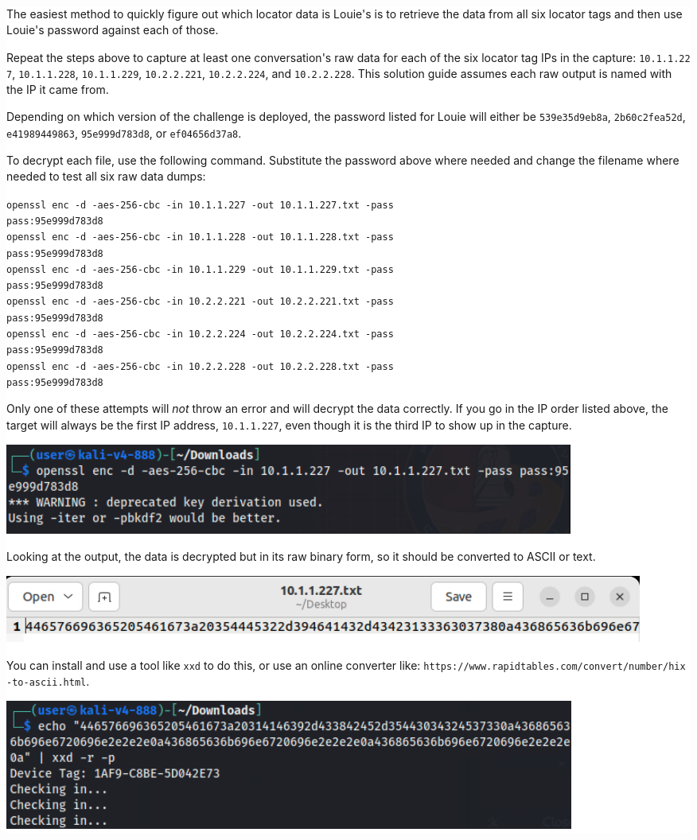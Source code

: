 The easiest method to quickly figure out which locator data is Louie's is to retrieve the data from all six locator tags and then use Louie's password against each of those.

Repeat the steps above to capture at least one conversation's raw data for each of the six locator tag IPs in the capture: `10.1.1.227`, `10.1.1.228`, `10.1.1.229`, `10.2.2.221`, `10.2.2.224`, and `10.2.2.228`. This solution guide assumes each raw output is named with the IP it came from.

Depending on which version of the challenge is deployed, the password listed for Louie will either be `539e35d9eb8a`, `2b60c2fea52d`, `e41989449863`, `95e999d783d8`, or `ef04656d37a8`. 

To decrypt each file, use the following command. Substitute the password above where needed and change the filename where needed to test all six raw data dumps:

```
openssl enc -d -aes-256-cbc -in 10.1.1.227 -out 10.1.1.227.txt -pass
pass:95e999d783d8
openssl enc -d -aes-256-cbc -in 10.1.1.228 -out 10.1.1.228.txt -pass
pass:95e999d783d8
openssl enc -d -aes-256-cbc -in 10.1.1.229 -out 10.1.1.229.txt -pass
pass:95e999d783d8
openssl enc -d -aes-256-cbc -in 10.2.2.221 -out 10.2.2.221.txt -pass
pass:95e999d783d8
openssl enc -d -aes-256-cbc -in 10.2.2.224 -out 10.2.2.224.txt -pass
pass:95e999d783d8
openssl enc -d -aes-256-cbc -in 10.2.2.228 -out 10.2.2.228.txt -pass
pass:95e999d783d8
```

Only one of these attempts will *not* throw an error and will decrypt the data correctly. If you go in the IP order listed above, the target will always be the first IP address, `10.1.1.227`, even though it is the third IP to show up in the capture.

![](./img/c40-image7.png)

Looking at the output, the data is decrypted but in its raw binary form, so it should be converted to ASCII or text.

![](./img/c40-image8.png)

You can install and use a tool like `xxd` to do this, or use an online converter like: `https://www.rapidtables.com/convert/number/hix-to-ascii.html`.

![](./img/c40-image9.png)
